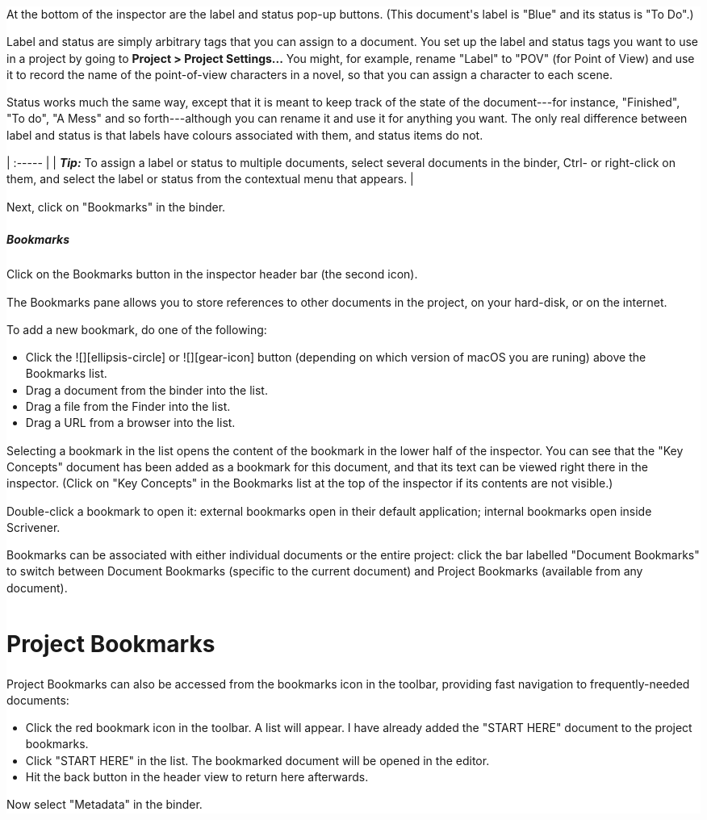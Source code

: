 At the bottom of the inspector are the label and status pop-up buttons. (This document's label is "Blue" and its status is "To Do".)

Label and status are simply arbitrary tags that you can assign to a document. You set up the label and status tags you want to use in a project by going to **Project \> Project Settings...** You might, for example, rename "Label" to "POV" (for Point of View) and use it to record the name of the point-of-view characters in a novel, so that you can assign a character to each scene.

Status works much the same way, except that it is meant to keep track of the state of the document---for instance, "Finished", "To do", "A Mess" and so forth---although you can rename it and use it for anything you want. The only real difference between label and status is that labels have colours associated with them, and status items do not.

| :----- |
| ***Tip:*** To assign a label or status to multiple documents, select several documents in the binder, Ctrl- or right-click on them, and select the label or status from the contextual menu that appears. |

Next, click on "Bookmarks" in the binder.

##### Bookmarks #####

Click on the Bookmarks button in the inspector header bar (the second icon).

The Bookmarks pane allows you to store references to other documents in the project, on your hard-disk, or on the internet.

To add a new bookmark, do one of the following:

* Click the ![][ellipsis-circle] or ![][gear-icon] button (depending on which version of macOS you are runing)  above the Bookmarks list.
* Drag a document from the binder into the list.
* Drag a file from the Finder into the list.
* Drag a URL from a browser into the list.

Selecting a bookmark in the list opens the content of the bookmark in the lower half of the inspector. You can see that the "Key Concepts" document has been added as a bookmark for this document, and that its text can be viewed right there in the inspector. (Click on "Key Concepts" in the Bookmarks list at the top of the inspector if its contents are not visible.)

Double-click a bookmark to open it: external bookmarks open in their default application; internal bookmarks open inside Scrivener.

Bookmarks can be associated with either individual documents or the entire project: click the bar labelled "Document Bookmarks" to switch between Document Bookmarks (specific to the current document) and Project Bookmarks (available from any document).

# Project Bookmarks

Project Bookmarks can also be accessed from the bookmarks icon in the toolbar, providing fast navigation to frequently-needed documents:

* Click the red bookmark icon in the toolbar. A list will appear. I have already added the "START HERE" document to the project bookmarks.
* Click "START HERE" in the list. The bookmarked document will be opened in the editor.
* Hit the back button in the header view to return here afterwards.

Now select "Metadata" in the binder.
